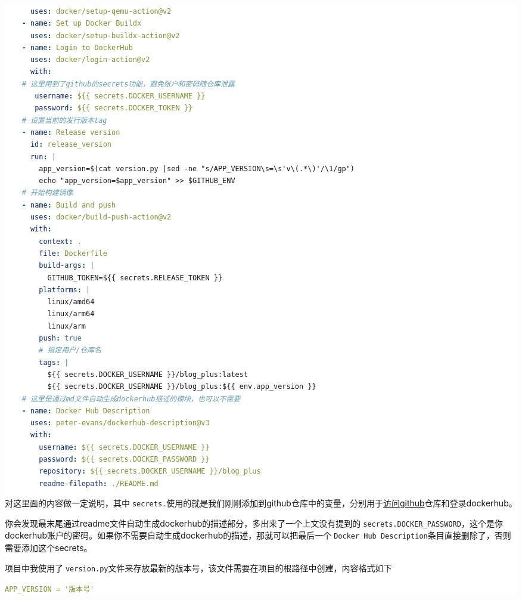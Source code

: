 ```yaml
      uses: docker/setup-qemu-action@v2
    - name: Set up Docker Buildx
      uses: docker/setup-buildx-action@v2
    - name: Login to DockerHub
      uses: docker/login-action@v2
      with:
    # 这里用到了github的secrets功能，避免账户和密码随仓库泄露
       username: ${{ secrets.DOCKER_USERNAME }}
       password: ${{ secrets.DOCKER_TOKEN }}
    # 设置当前的发行版本tag
    - name: Release version
      id: release_version
      run: |
        app_version=$(cat version.py |sed -ne "s/APP_VERSION\s=\s'v\(.*\)'/\1/gp")
        echo "app_version=$app_version" >> $GITHUB_ENV
    # 开始构建镜像
    - name: Build and push
      uses: docker/build-push-action@v2
      with:
        context: .
        file: Dockerfile
        build-args: |
          GITHUB_TOKEN=${{ secrets.RELEASE_TOKEN }}
        platforms: |
          linux/amd64
          linux/arm64
          linux/arm
        push: true
        # 指定用户/仓库名
        tags: |
          ${{ secrets.DOCKER_USERNAME }}/blog_plus:latest
          ${{ secrets.DOCKER_USERNAME }}/blog_plus:${{ env.app_version }}
    # 这里是通过md文件自动生成dockerhub描述的模块，也可以不需要
    - name: Docker Hub Description
      uses: peter-evans/dockerhub-description@v3
      with:
        username: ${{ secrets.DOCKER_USERNAME }}
        password: ${{ secrets.DOCKER_PASSWORD }}
        repository: ${{ secrets.DOCKER_USERNAME }}/blog_plus
        readme-filepath: ./README.md

```

对这里面的内容做一定说明，其中 `secrets.`使用的就是我们刚刚添加到github仓库中的变量，分别用于[访问github](https://so.csdn.net/so/search?q=%E8%AE%BF%E9%97%AEgithub&spm=1001.2101.3001.7020)仓库和登录dockerhub。

你会发现最末尾通过readme文件自动生成dockerhub的描述部分，多出来了一个上文没有提到的 `secrets.DOCKER_PASSWORD`，这个是你dockerhub账户的密码。如果你不需要自动生成dockerhub的描述，那就可以把最后一个 `Docker Hub Description`条目直接删除了，否则需要添加这个secrets。

项目中我使用了 `version.py`文件来存放最新的版本号，该文件需要在项目的根路径中创建，内容格式如下

```yaml
APP_VERSION = '版本号'
```
